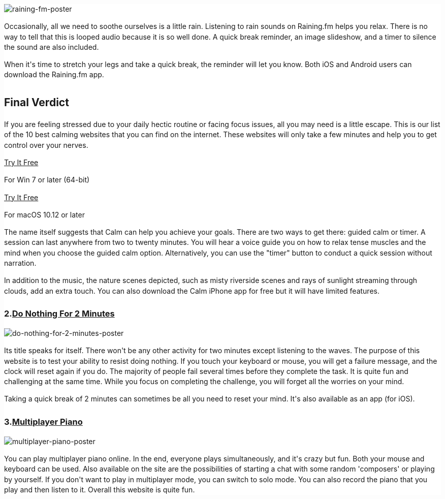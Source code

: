 ![raining-fm-poster](https://images.wondershare.com/filmora/article-images/raining-fm-poster.png)

Occasionally, all we need to soothe ourselves is a little rain. Listening to rain sounds on Raining.fm helps you relax. There is no way to tell that this is looped audio because it is so well done. A quick break reminder, an image slideshow, and a timer to silence the sound are also included.

When it's time to stretch your legs and take a quick break, the reminder will let you know. Both iOS and Android users can download the Raining.fm app.

## **Final Verdict**

If you are feeling stressed due to your daily hectic routine or facing focus issues, all you may need is a little escape. This is our list of the 10 best calming websites that you can find on the internet. These websites will only take a few minutes and help you to get control over your nerves.

[Try It Free](https://tools.techidaily.com/wondershare/filmora/download/)

For Win 7 or later (64-bit)

[Try It Free](https://tools.techidaily.com/wondershare/filmora/download/)

For macOS 10.12 or later

The name itself suggests that Calm can help you achieve your goals. There are two ways to get there: guided calm or timer. A session can last anywhere from two to twenty minutes. You will hear a voice guide you on how to relax tense muscles and the mind when you choose the guided calm option. Alternatively, you can use the "timer" button to conduct a quick session without narration.

In addition to the music, the nature scenes depicted, such as misty riverside scenes and rays of sunlight streaming through clouds, add an extra touch. You can also download the Calm iPhone app for free but it will have limited features.

### 2.[Do Nothing For 2 Minutes](http://www.donothingfor2minutes.com/)

![do-nothing-for-2-minutes-poster](https://images.wondershare.com/filmora/article-images/do-nothing-for-2-minutes-poster.png)

Its title speaks for itself. There won't be any other activity for two minutes except listening to the waves. The purpose of this website is to test your ability to resist doing nothing. If you touch your keyboard or mouse, you will get a failure message, and the clock will reset again if you do. The majority of people fail several times before they complete the task. It is quite fun and challenging at the same time. While you focus on completing the challenge, you will forget all the worries on your mind.

Taking a quick break of 2 minutes can sometimes be all you need to reset your mind. It's also available as an app (for iOS).

### 3.[Multiplayer Piano](https://multiplayerpiano.com/)

![multiplayer-piano-poster](https://images.wondershare.com/filmora/article-images/multiplayer-piano-poster.png)

You can play multiplayer piano online. In the end, everyone plays simultaneously, and it's crazy but fun. Both your mouse and keyboard can be used. Also available on the site are the possibilities of starting a chat with some random 'composers' or playing by yourself. If you don't want to play in multiplayer mode, you can switch to solo mode. You can also record the piano that you play and then listen to it. Overall this website is quite fun.
